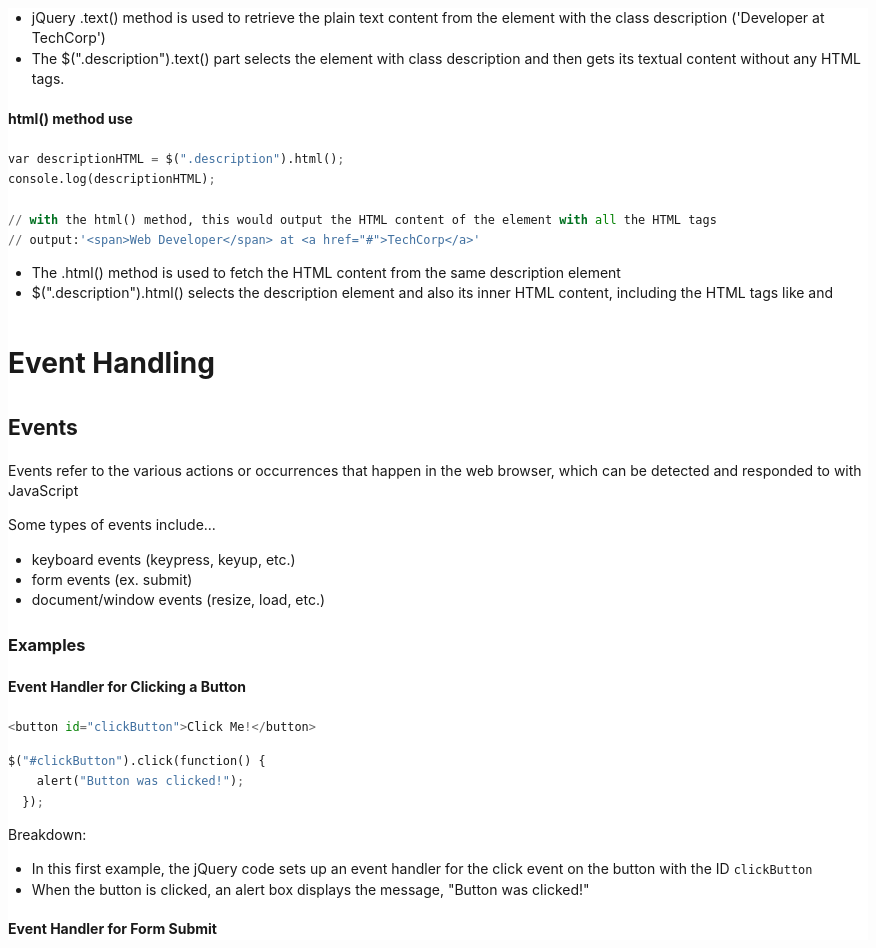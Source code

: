 - jQuery .text() method is used to retrieve the plain text content from the element with the class description ('Developer at TechCorp')
- The $(".description").text() part selects the element with class description and then gets its textual content without any HTML tags.

#### html() method use


```python
var descriptionHTML = $(".description").html();
console.log(descriptionHTML);

// with the html() method, this would output the HTML content of the element with all the HTML tags
// output:'<span>Web Developer</span> at <a href="#">TechCorp</a>'
```

- The .html() method is used to fetch the HTML content from the same description element
- $(".description").html() selects the description element and also its inner HTML content, including the HTML tags like <span> and <a> 

# Event Handling

## Events

Events refer to the various actions or occurrences that happen in the web browser, which can be detected and responded to with JavaScript

Some types of events include...
- keyboard events (keypress, keyup, etc.)
- form events (ex. submit)
- document/window events (resize, load, etc.)

### Examples

#### Event Handler for Clicking a Button


```python
<button id="clickButton">Click Me!</button>

```


```python
$("#clickButton").click(function() {
    alert("Button was clicked!");
  });
```

Breakdown:

- In this first example, the jQuery code sets up an event handler for the click event on the button with the ID ```clickButton```
- When the button is clicked, an alert box displays the message, "Button was clicked!"

#### Event Handler for Form Submit
